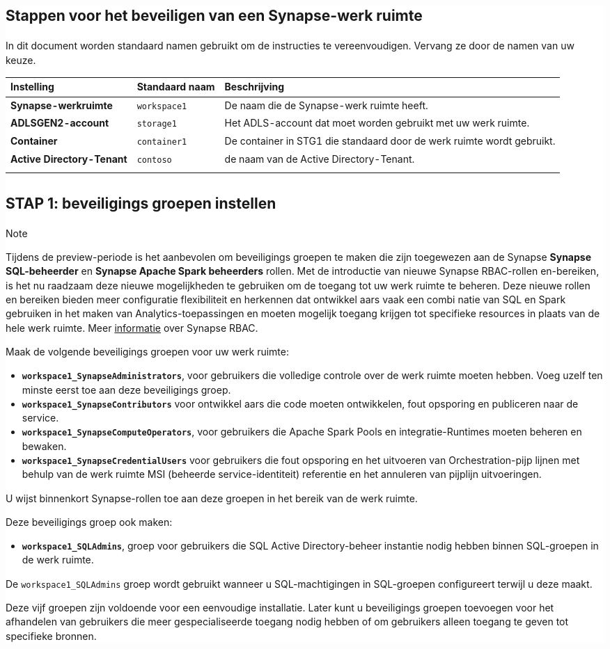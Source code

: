 ## <a name="steps-to-secure-a-synapse-workspace"></a>Stappen voor het beveiligen van een Synapse-werk ruimte

In dit document worden standaard namen gebruikt om de instructies te vereenvoudigen. Vervang ze door de namen van uw keuze.

|Instelling | Standaard naam | Beschrijving |
| :------ | :-------------- | :---------- |
| **Synapse-werkruimte** | `workspace1` |  De naam die de Synapse-werk ruimte heeft. |
| **ADLSGEN2-account** | `storage1` | Het ADLS-account dat moet worden gebruikt met uw werk ruimte. |
| **Container** | `container1` | De container in STG1 die standaard door de werk ruimte wordt gebruikt. |
| **Active Directory-Tenant** | `contoso` | de naam van de Active Directory-Tenant.|
||||

## <a name="step-1-set-up-security-groups"></a>STAP 1: beveiligings groepen instellen

>[!Note] 
>Tijdens de preview-periode is het aanbevolen om beveiligings groepen te maken die zijn toegewezen aan de Synapse **Synapse SQL-beheerder** en **Synapse Apache Spark beheerders** rollen.  Met de introductie van nieuwe Synapse RBAC-rollen en-bereiken, is het nu raadzaam deze nieuwe mogelijkheden te gebruiken om de toegang tot uw werk ruimte te beheren.  Deze nieuwe rollen en bereiken bieden meer configuratie flexibiliteit en herkennen dat ontwikkel aars vaak een combi natie van SQL en Spark gebruiken in het maken van Analytics-toepassingen en moeten mogelijk toegang krijgen tot specifieke resources in plaats van de hele werk ruimte. Meer [informatie](./synapse-workspace-synapse-rbac.md) over Synapse RBAC.

Maak de volgende beveiligings groepen voor uw werk ruimte:

- **`workspace1_SynapseAdministrators`**, voor gebruikers die volledige controle over de werk ruimte moeten hebben.  Voeg uzelf ten minste eerst toe aan deze beveiligings groep.
- **`workspace1_SynapseContributors`** voor ontwikkel aars die code moeten ontwikkelen, fout opsporing en publiceren naar de service.   
- **`workspace1_SynapseComputeOperators`**, voor gebruikers die Apache Spark Pools en integratie-Runtimes moeten beheren en bewaken.
- **`workspace1_SynapseCredentialUsers`** voor gebruikers die fout opsporing en het uitvoeren van Orchestration-pijp lijnen met behulp van de werk ruimte MSI (beheerde service-identiteit) referentie en het annuleren van pijplijn uitvoeringen.   

U wijst binnenkort Synapse-rollen toe aan deze groepen in het bereik van de werk ruimte.  

Deze beveiligings groep ook maken: 
- **`workspace1_SQLAdmins`**, groep voor gebruikers die SQL Active Directory-beheer instantie nodig hebben binnen SQL-groepen in de werk ruimte. 

De `workspace1_SQLAdmins` groep wordt gebruikt wanneer u SQL-machtigingen in SQL-groepen configureert terwijl u deze maakt. 

Deze vijf groepen zijn voldoende voor een eenvoudige installatie. Later kunt u beveiligings groepen toevoegen voor het afhandelen van gebruikers die meer gespecialiseerde toegang nodig hebben of om gebruikers alleen toegang te geven tot specifieke bronnen.
